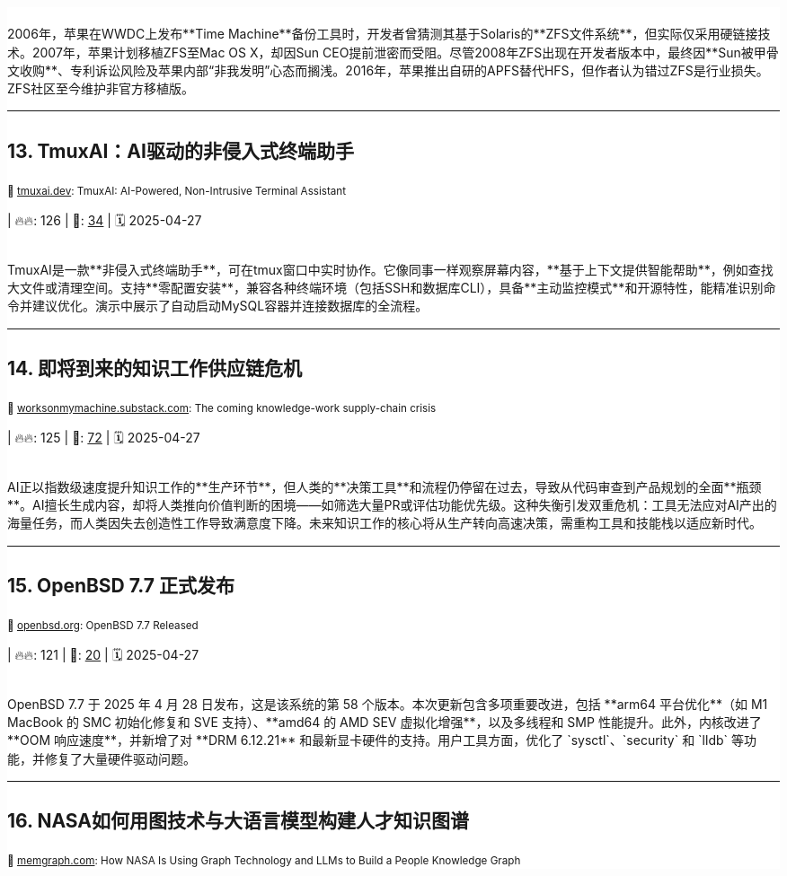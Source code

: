 
<br />
2006年，苹果在WWDC上发布**Time Machine**备份工具时，开发者曾猜测其基于Solaris的**ZFS文件系统**，但实际仅采用硬链接技术。2007年，苹果计划移植ZFS至Mac OS X，却因Sun CEO提前泄密而受阻。尽管2008年ZFS出现在开发者版本中，最终因**Sun被甲骨文收购**、专利诉讼风险及苹果内部“非我发明”心态而搁浅。2016年，苹果推出自研的APFS替代HFS，但作者认为错过ZFS是行业损失。ZFS社区至今维护非官方移植版。

---

## <a name="13"></a>13. TmuxAI：AI驱动的非侵入式终端助手 
<small>🔗 [tmuxai.dev](https://tmuxai.dev/): TmuxAI: AI-Powered, Non-Intrusive Terminal Assistant</small>


| 🔥🔥: 126 \| 💬: [34](https://news.ycombinator.com/item?id=43812646) \| 🗓️ 2025-04-27


<br />
TmuxAI是一款**非侵入式终端助手**，可在tmux窗口中实时协作。它像同事一样观察屏幕内容，**基于上下文提供智能帮助**，例如查找大文件或清理空间。支持**零配置安装**，兼容各种终端环境（包括SSH和数据库CLI），具备**主动监控模式**和开源特性，能精准识别命令并建议优化。演示中展示了自动启动MySQL容器并连接数据库的全流程。

---

## <a name="14"></a>14. 即将到来的知识工作供应链危机 
<small>🔗 [worksonmymachine.substack.com](https://worksonmymachine.substack.com/p/the-coming-knowledge-work-supply): The coming knowledge-work supply-chain crisis</small>


| 🔥🔥: 125 \| 💬: [72](https://news.ycombinator.com/item?id=43812459) \| 🗓️ 2025-04-27


<br />
AI正以指数级速度提升知识工作的**生产环节**，但人类的**决策工具**和流程仍停留在过去，导致从代码审查到产品规划的全面**瓶颈**。AI擅长生成内容，却将人类推向价值判断的困境——如筛选大量PR或评估功能优先级。这种失衡引发双重危机：工具无法应对AI产出的海量任务，而人类因失去创造性工作导致满意度下降。未来知识工作的核心将从生产转向高速决策，需重构工具和技能栈以适应新时代。

---

## <a name="15"></a>15. OpenBSD 7.7 正式发布 
<small>🔗 [openbsd.org](https://www.openbsd.org/77.html): OpenBSD 7.7 Released</small>


| 🔥🔥: 121 \| 💬: [20](https://news.ycombinator.com/item?id=43814058) \| 🗓️ 2025-04-27


<br />
OpenBSD 7.7 于 2025 年 4 月 28 日发布，这是该系统的第 58 个版本。本次更新包含多项重要改进，包括 **arm64 平台优化**（如 M1 MacBook 的 SMC 初始化修复和 SVE 支持）、**amd64 的 AMD SEV 虚拟化增强**，以及多线程和 SMP 性能提升。此外，内核改进了 **OOM 响应速度**，并新增了对 **DRM 6.12.21** 和最新显卡硬件的支持。用户工具方面，优化了 `sysctl`、`security` 和 `lldb` 等功能，并修复了大量硬件驱动问题。

---

## <a name="16"></a>16. NASA如何用图技术与大语言模型构建人才知识图谱 
<small>🔗 [memgraph.com](https://memgraph.com/blog/nasa-memgraph-people-knowledge-graph): How NASA Is Using Graph Technology and LLMs to Build a People Knowledge Graph</small>
